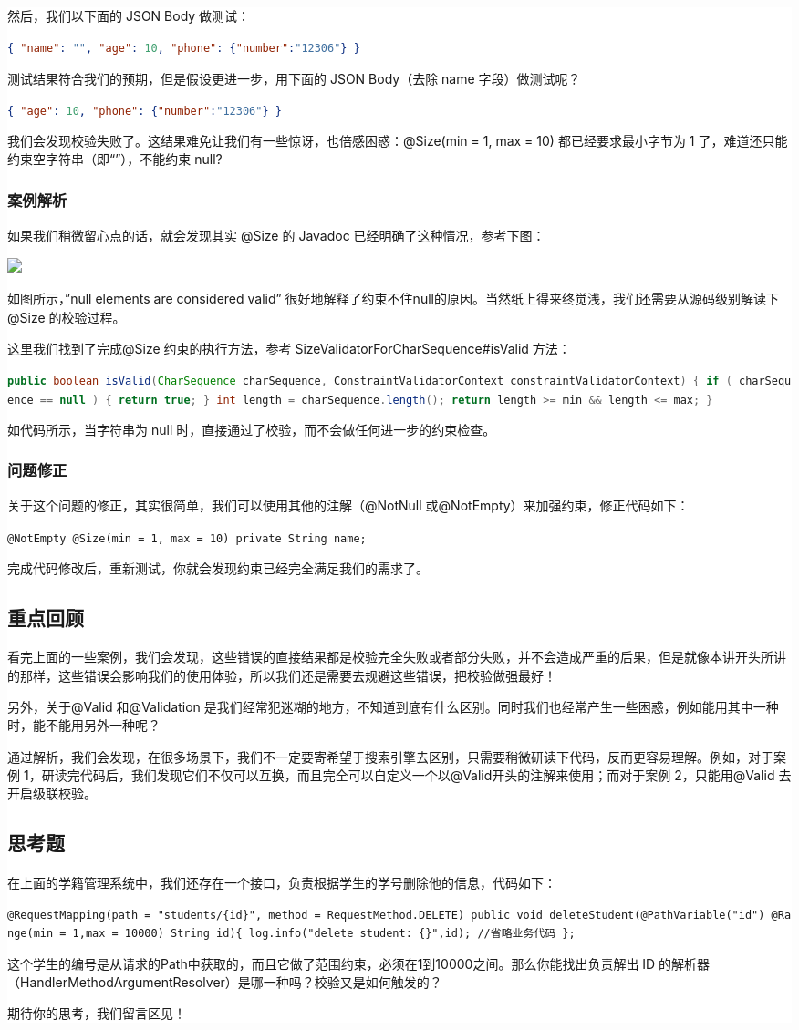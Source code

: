 然后，我们以下面的 JSON Body 做测试：

```json
{ "name": "", "age": 10, "phone": {"number":"12306"} }
```

测试结果符合我们的预期，但是假设更进一步，用下面的 JSON Body（去除 name 字段）做测试呢？

```json
{ "age": 10, "phone": {"number":"12306"} }
```

我们会发现校验失败了。这结果难免让我们有一些惊讶，也倍感困惑：@Size(min = 1, max = 10) 都已经要求最小字节为 1 了，难道还只能约束空字符串（即“”），不能约束 null?

### 案例解析

如果我们稍微留心点的话，就会发现其实 @Size 的 Javadoc 已经明确了这种情况，参考下图：

![](12%20Spring%20Web%20%E5%8F%82%E6%95%B0%E9%AA%8C%E8%AF%81%E5%B8%B8%E8%A7%81%E9%94%99%E8%AF%AF/7c04e256f690499b9dd2a30150988dac.jpg)

如图所示，”null elements are considered valid” 很好地解释了约束不住null的原因。当然纸上得来终觉浅，我们还需要从源码级别解读下@Size 的校验过程。

这里我们找到了完成@Size 约束的执行方法，参考 SizeValidatorForCharSequence#isValid 方法：

```java
public boolean isValid(CharSequence charSequence, ConstraintValidatorContext constraintValidatorContext) { if ( charSequence == null ) { return true; } int length = charSequence.length(); return length >= min && length <= max; }
```

如代码所示，当字符串为 null 时，直接通过了校验，而不会做任何进一步的约束检查。

### 问题修正

关于这个问题的修正，其实很简单，我们可以使用其他的注解（@NotNull 或@NotEmpty）来加强约束，修正代码如下：

```less
@NotEmpty @Size(min = 1, max = 10) private String name;
```

完成代码修改后，重新测试，你就会发现约束已经完全满足我们的需求了。

## 重点回顾

看完上面的一些案例，我们会发现，这些错误的直接结果都是校验完全失败或者部分失败，并不会造成严重的后果，但是就像本讲开头所讲的那样，这些错误会影响我们的使用体验，所以我们还是需要去规避这些错误，把校验做强最好！

另外，关于@Valid 和@Validation 是我们经常犯迷糊的地方，不知道到底有什么区别。同时我们也经常产生一些困惑，例如能用其中一种时，能不能用另外一种呢？

通过解析，我们会发现，在很多场景下，我们不一定要寄希望于搜索引擎去区别，只需要稍微研读下代码，反而更容易理解。例如，对于案例 1，研读完代码后，我们发现它们不仅可以互换，而且完全可以自定义一个以@Valid开头的注解来使用；而对于案例 2，只能用@Valid 去开启级联校验。

## 思考题

在上面的学籍管理系统中，我们还存在一个接口，负责根据学生的学号删除他的信息，代码如下：

```less
@RequestMapping(path = "students/{id}", method = RequestMethod.DELETE) public void deleteStudent(@PathVariable("id") @Range(min = 1,max = 10000) String id){ log.info("delete student: {}",id); //省略业务代码 };
```

这个学生的编号是从请求的Path中获取的，而且它做了范围约束，必须在1到10000之间。那么你能找出负责解出 ID 的解析器（HandlerMethodArgumentResolver）是哪一种吗？校验又是如何触发的？

期待你的思考，我们留言区见！
